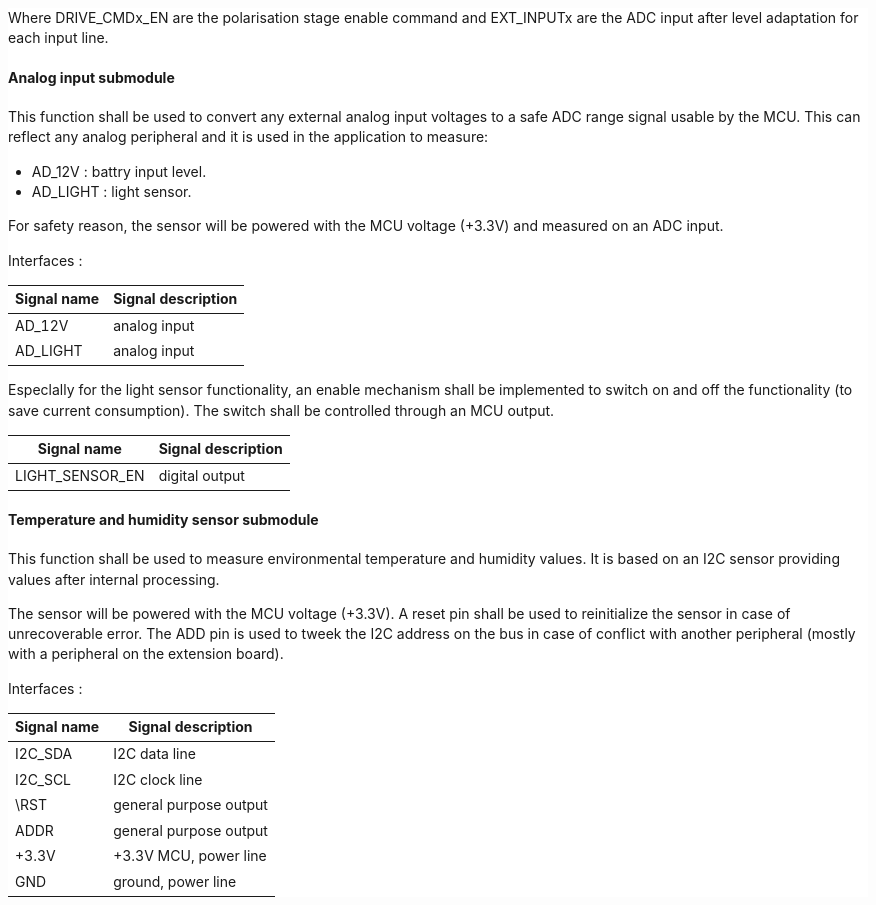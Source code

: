 Where DRIVE_CMDx_EN are the polarisation stage enable command and EXT_INPUTx are the ADC input after level adaptation for each input line.


#### Analog input submodule

This function shall be used to convert any external analog input voltages to a safe ADC range signal usable by the MCU.
This can reflect any analog peripheral and it is used in the application to measure:
  - AD_12V : battry input level.
  - AD_LIGHT : light sensor. 

For safety reason, the sensor will be powered with the MCU voltage (+3.3V) and measured on an ADC input.

Interfaces :

| Signal name  | Signal description    |
|--------------|-----------------------|
| AD_12V       | analog input          |
| AD_LIGHT     | analog input          |

Especlally for the light sensor functionality, an enable mechanism shall be implemented to switch on and off the functionality (to save current consumption).
The switch shall be controlled through an MCU output.

| Signal name     | Signal description    |
|-----------------|-----------------------|
| LIGHT_SENSOR_EN | digital output        |


#### Temperature and humidity sensor submodule

This function shall be used to measure environmental temperature and humidity values.
It is based on an I2C sensor providing values after internal processing.

The sensor will be powered with the MCU voltage (+3.3V).
A reset pin shall be used to reinitialize the sensor in case of unrecoverable error.
The ADD pin is used to tweek the I2C address on the bus in case of conflict with another peripheral (mostly with a peripheral on the extension board).

Interfaces :

| Signal name  | Signal description     |
|--------------|------------------------|
| I2C_SDA      | I2C data line          |
| I2C_SCL      | I2C clock line         |
| \RST         | general purpose output |
| ADDR         | general purpose output |
| +3.3V        | +3.3V MCU, power line  |
|  GND         | ground, power line     |
